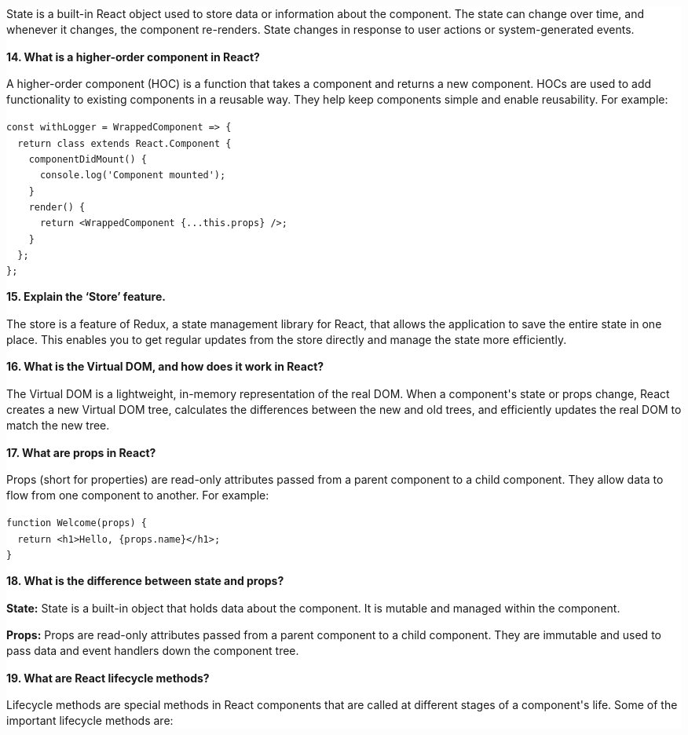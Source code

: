 State is a built-in React object used to store data or information about the component. The state can change over time, and whenever it changes, the component re-renders. State changes in response to user actions or system-generated events.

**14. What is a higher-order component in React?**

A higher-order component (HOC) is a function that takes a component and returns a new component. HOCs are used to add functionality to existing components in a reusable way. They help keep components simple and enable reusability.
For example:
```
const withLogger = WrappedComponent => {
  return class extends React.Component {
    componentDidMount() {
      console.log('Component mounted');
    }
    render() {
      return <WrappedComponent {...this.props} />;
    }
  };
};
```
**15. Explain the ‘Store’ feature.**

The store is a feature of Redux, a state management library for React, that allows the application to save the entire state in one place. This enables you to get regular updates from the store directly and manage the state more efficiently.

**16. What is the Virtual DOM, and how does it work in React?**

The Virtual DOM is a lightweight, in-memory representation of the real DOM. When a component's state or props change, React creates a new Virtual DOM tree, calculates the differences between the new and old trees, and efficiently updates the real DOM to match the new tree.

**17. What are props in React?**

Props (short for properties) are read-only attributes passed from a parent component to a child component. They allow data to flow from one component to another.
For example:
```
function Welcome(props) {
  return <h1>Hello, {props.name}</h1>;
}
```
**18. What is the difference between state and props?**

**State:** State is a built-in object that holds data about the component. It is mutable and managed within the component.

**Props:** Props are read-only attributes passed from a parent component to a child component. They are immutable and used to pass data and event handlers down the component tree.

**19. What are React lifecycle methods?**

Lifecycle methods are special methods in React components that are called at different stages of a component's life. Some of the important lifecycle methods are:
